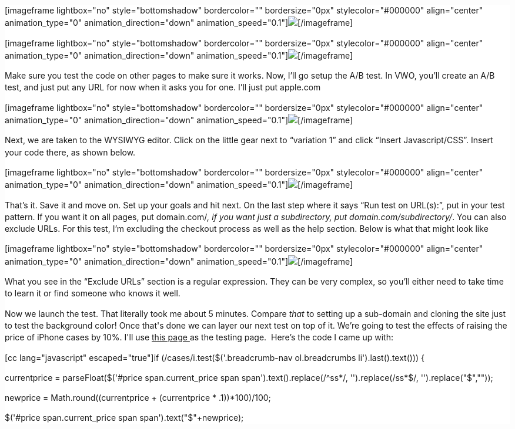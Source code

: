 [imageframe lightbox="no" style="bottomshadow" bordercolor="" bordersize="0px" stylecolor="#000000" align="center" animation_type="0" animation_direction="down" animation_speed="0.1"]![](http://convertify.io/wp-content/uploads/2013/02/before.png)[/imageframe]



[imageframe lightbox="no" style="bottomshadow" bordercolor="" bordersize="0px" stylecolor="#000000" align="center" animation_type="0" animation_direction="down" animation_speed="0.1"]![](http://convertify.io/wp-content/uploads/2013/02/after.png)[/imageframe]



Make sure you test the code on other pages to make sure it works. Now, I’ll go setup the A/B test. In VWO, you’ll create an A/B test, and just put any URL for now when it asks you for one. I’ll just put apple.com

[imageframe lightbox="no" style="bottomshadow" bordercolor="" bordersize="0px" stylecolor="#000000" align="center" animation_type="0" animation_direction="down" animation_speed="0.1"]![](http://convertify.io/wp-content/uploads/2013/02/next.png)[/imageframe]



Next, we are taken to the WYSIWYG editor. Click on the little gear next to “variation 1” and click “Insert Javascript/CSS”. Insert your code there, as shown below.

[imageframe lightbox="no" style="bottomshadow" bordercolor="" bordersize="0px" stylecolor="#000000" align="center" animation_type="0" animation_direction="down" animation_speed="0.1"]![](http://convertify.io/wp-content/uploads/2013/02/final.png)[/imageframe]



That’s it. Save it and move on. Set up your goals and hit next. On the last step where it says “Run test on URL(s):”, put in your test pattern. If you want it on all pages, put domain.com/*, if you want just a subdirectory, put domain.com/subdirectory/*. You can also exclude URLs. For this test, I’m excluding the checkout process as well as the help section. Below is what that might look like

[imageframe lightbox="no" style="bottomshadow" bordercolor="" bordersize="0px" stylecolor="#000000" align="center" animation_type="0" animation_direction="down" animation_speed="0.1"]![](http://convertify.io/wp-content/uploads/2013/02/last.png)[/imageframe]



What you see in the “Exclude URLs” section is a regular expression. They can be very complex, so you’ll either need to take time to learn it or find someone who knows it well.

Now we launch the test. That literally took me about 5 minutes. Compare _that_ to setting up a sub-domain and cloning the site just to test the background color! Once that's done we can layer our next test on top of it. We’re going to test the effects of raising the price of iPhone cases by 10%. I'll use [this page ](http://store.apple.com/us/product/HA755ZM/A/power-support-hd-anti-glare-film-set-for-iphone-5?fnode=47&fs=m.iphoneCompatibility%3Diphone_5)as the testing page.  Here’s the code I came up with:

[cc lang="javascript" escaped="true"]if (/cases/i.test($('.breadcrumb-nav ol.breadcrumbs li').last().text())) {

currentprice = parseFloat($('#price span.current_price span span').text().replace(/^ss*/, '').replace(/ss*$/, '').replace("$",""));

newprice = Math.round((currentprice + (currentprice * .1))*100)/100;

$('#price span.current_price span span').text("$"+newprice);
